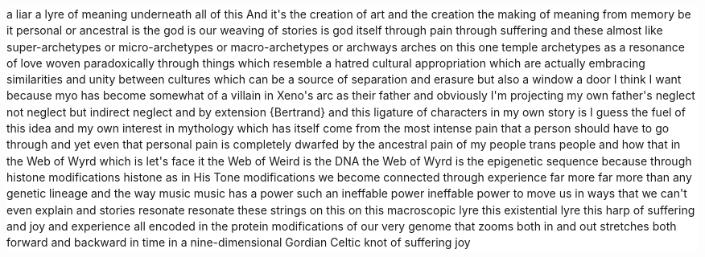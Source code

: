 a liar
 a lyre of meaning underneath all of this
 And it's the creation of art and the creation
 the making of meaning from memory
 be it personal or ancestral
 is the god
 is our weaving of stories
 is god itself through pain
 through suffering
 and these almost like super-archetypes
 or micro-archetypes
 or macro-archetypes
 or archways
 arches on this one temple
 archetypes as a resonance of love woven paradoxically through things which resemble a hatred
 cultural appropriation
 which are actually embracing similarities and unity between cultures
 which can be a source of separation and erasure
 but also a window
 a door
I think I want
  because myo has become somewhat of a villain
  in Xeno's arc as their father
 and obviously I'm projecting my own father's neglect
 not neglect
 but indirect neglect
 and by extension
 {Bertrand}
 and this ligature of characters in my own story
 is
 I guess
 the fuel of this idea
 and my own interest in mythology
 which has itself come from the most intense pain that a person should have to go through
 and yet even that personal pain is completely dwarfed by the ancestral pain of my people
 trans people
 and how that
 in the Web of Wyrd
 which is
 let's face it
 the Web of Weird is the DNA
 the Web of Wyrd is the epigenetic sequence
 because through histone modifications
 histone as in His Tone
 modifications
 we become connected through experience
 far more
 far more than any genetic lineage
 and the way music
 music has a power
 such an ineffable power
 ineffable power to move us in ways that we can't even explain
 and stories resonate
 resonate these strings on this
 on this macroscopic lyre
 this existential lyre
 this harp of suffering and joy and experience
 all encoded in the protein modifications of our very genome
 that zooms both in and out
 stretches both forward and backward in time
 in a nine-dimensional
 Gordian
 Celtic knot of suffering
 joy